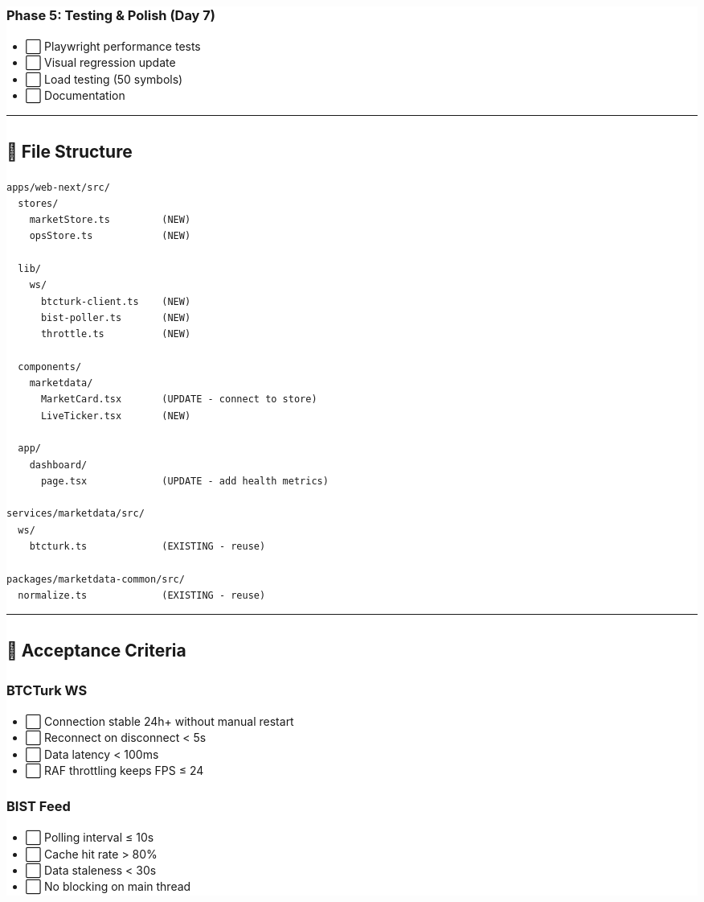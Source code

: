 ### Phase 5: Testing & Polish (Day 7)
- ⬜ Playwright performance tests
- ⬜ Visual regression update
- ⬜ Load testing (50 symbols)
- ⬜ Documentation

---

## 📝 File Structure

```
apps/web-next/src/
  stores/
    marketStore.ts         (NEW)
    opsStore.ts            (NEW)
  
  lib/
    ws/
      btcturk-client.ts    (NEW)
      bist-poller.ts       (NEW)
      throttle.ts          (NEW)
  
  components/
    marketdata/
      MarketCard.tsx       (UPDATE - connect to store)
      LiveTicker.tsx       (NEW)
  
  app/
    dashboard/
      page.tsx             (UPDATE - add health metrics)

services/marketdata/src/
  ws/
    btcturk.ts             (EXISTING - reuse)
  
packages/marketdata-common/src/
  normalize.ts             (EXISTING - reuse)
```

---

## 🎯 Acceptance Criteria

### BTCTurk WS
- ⬜ Connection stable 24h+ without manual restart
- ⬜ Reconnect on disconnect < 5s
- ⬜ Data latency < 100ms
- ⬜ RAF throttling keeps FPS ≤ 24

### BIST Feed
- ⬜ Polling interval ≤ 10s
- ⬜ Cache hit rate > 80%
- ⬜ Data staleness < 30s
- ⬜ No blocking on main thread
